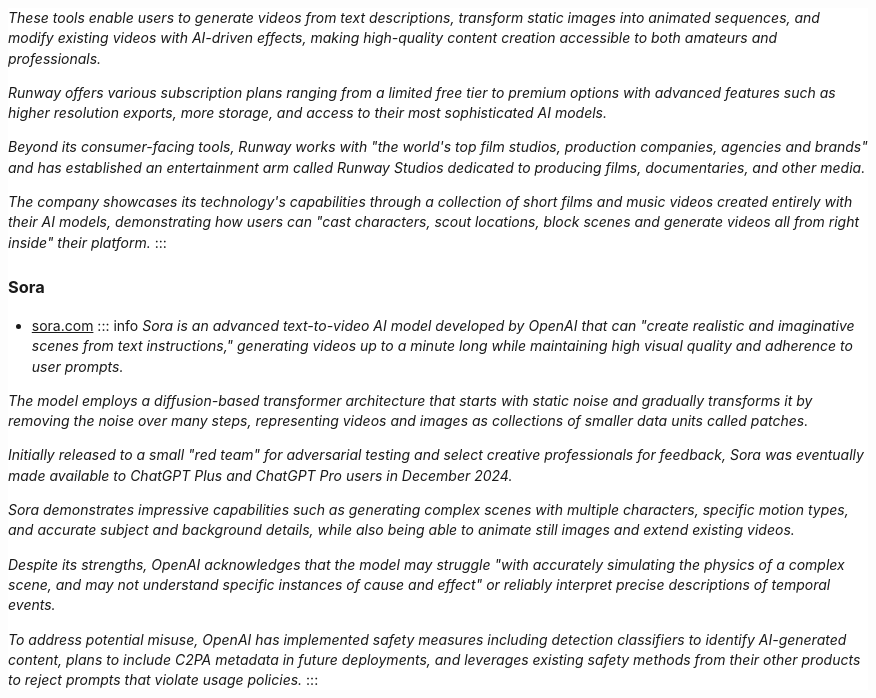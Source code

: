 *These tools enable users to generate videos from text descriptions, transform static images into animated sequences, and modify existing videos with AI-driven effects, making high-quality content creation accessible to both amateurs and professionals.*

*Runway offers various subscription plans ranging from a limited free tier to premium options with advanced features such as higher resolution exports, more storage, and access to their most sophisticated AI models.*

*Beyond its consumer-facing tools, Runway works with "the world's top film studios, production companies, agencies and brands" and has established an entertainment arm called Runway Studios dedicated to producing films, documentaries, and other media.*

*The company showcases its technology's capabilities through a collection of short films and music videos created entirely with their AI models, demonstrating how users can "cast characters, scout locations, block scenes and generate videos all from right inside" their platform.*
:::

### Sora
* [sora.com](https://sora.com/explore)
::: info
*Sora is an advanced text-to-video AI model developed by OpenAI that can "create realistic and imaginative scenes from text instructions," generating videos up to a minute long while maintaining high visual quality and adherence to user prompts.*

*The model employs a diffusion-based transformer architecture that starts with static noise and gradually transforms it by removing the noise over many steps, representing videos and images as collections of smaller data units called patches.*

*Initially released to a small "red team" for adversarial testing and select creative professionals for feedback, Sora was eventually made available to ChatGPT Plus and ChatGPT Pro users in December 2024.*

*Sora demonstrates impressive capabilities such as generating complex scenes with multiple characters, specific motion types, and accurate subject and background details, while also being able to animate still images and extend existing videos.*

*Despite its strengths, OpenAI acknowledges that the model may struggle "with accurately simulating the physics of a complex scene, and may not understand specific instances of cause and effect" or reliably interpret precise descriptions of temporal events.*

*To address potential misuse, OpenAI has implemented safety measures including detection classifiers to identify AI-generated content, plans to include C2PA metadata in future deployments, and leverages existing safety methods from their other products to reject prompts that violate usage policies.*
:::